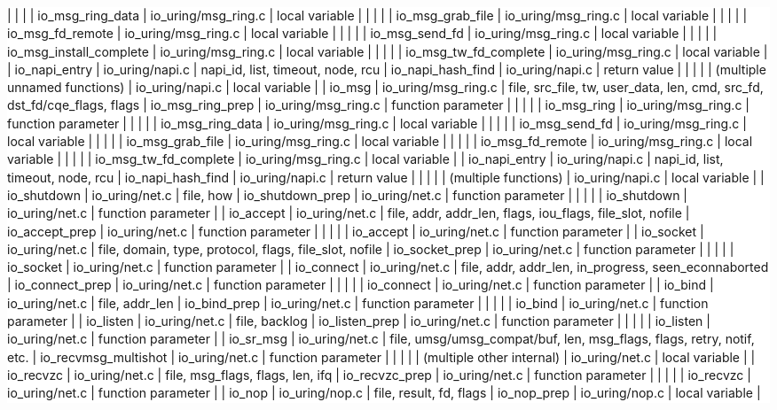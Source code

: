 |                |                     |                                                                    | io_msg_ring_data            | io_uring/msg_ring.c    | local variable      |
|                |                     |                                                                    | io_msg_grab_file            | io_uring/msg_ring.c    | local variable      |
|                |                     |                                                                    | io_msg_fd_remote            | io_uring/msg_ring.c    | local variable      |
|                |                     |                                                                    | io_msg_send_fd              | io_uring/msg_ring.c    | local variable      |
|                |                     |                                                                    | io_msg_install_complete     | io_uring/msg_ring.c    | local variable      |
|                |                     |                                                                    | io_msg_tw_fd_complete       | io_uring/msg_ring.c    | local variable      |
| io_napi_entry     | io_uring/napi.c  | napi_id, list, timeout, node, rcu                 | io_napi_hash_find           | io_uring/napi.c     | return value                 |
|                   |                  |                                                   | (multiple unnamed functions) | io_uring/napi.c     | local variable |
| io_msg         | io_uring/msg_ring.c | file, src_file, tw, user_data, len, cmd, src_fd, dst_fd/cqe_flags, flags | io_msg_ring_prep           | io_uring/msg_ring.c    | function parameter  |
|                |                   |                                                      | io_msg_ring                 | io_uring/msg_ring.c    | function parameter  |
|                |                   |                                                      | io_msg_ring_data            | io_uring/msg_ring.c    | local variable      |
|                |                   |                                                      | io_msg_send_fd              | io_uring/msg_ring.c    | local variable      |
|                |                   |                                                      | io_msg_grab_file            | io_uring/msg_ring.c    | local variable      |
|                |                   |                                                      | io_msg_fd_remote            | io_uring/msg_ring.c    | local variable      |
|                |                   |                                                      | io_msg_tw_fd_complete       | io_uring/msg_ring.c    | local variable      |
| io_napi_entry  | io_uring/napi.c    | napi_id, list, timeout, node, rcu                   | io_napi_hash_find           | io_uring/napi.c        | return value        |
|                |                   |                                                      | (multiple functions)        | io_uring/napi.c        | local variable       |
| io_shutdown    | io_uring/net.c     | file, how                                            | io_shutdown_prep            | io_uring/net.c         | function parameter   |
|                |                   |                                                      | io_shutdown                 | io_uring/net.c         | function parameter   |
| io_accept      | io_uring/net.c     | file, addr, addr_len, flags, iou_flags, file_slot, nofile | io_accept_prep             | io_uring/net.c         | function parameter   |
|                |                   |                                                      | io_accept                   | io_uring/net.c         | function parameter   |
| io_socket      | io_uring/net.c     | file, domain, type, protocol, flags, file_slot, nofile | io_socket_prep             | io_uring/net.c         | function parameter   |
|                |                   |                                                      | io_socket                   | io_uring/net.c         | function parameter   |
| io_connect     | io_uring/net.c     | file, addr, addr_len, in_progress, seen_econnaborted | io_connect_prep            | io_uring/net.c         | function parameter   |
|                |                   |                                                      | io_connect                  | io_uring/net.c         | function parameter   |
| io_bind        | io_uring/net.c     | file, addr_len                                      | io_bind_prep                | io_uring/net.c         | function parameter   |
|                |                   |                                                      | io_bind                     | io_uring/net.c         | function parameter   |
| io_listen      | io_uring/net.c     | file, backlog                                       | io_listen_prep              | io_uring/net.c         | function parameter   |
|                |                   |                                                      | io_listen                   | io_uring/net.c         | function parameter   |
| io_sr_msg      | io_uring/net.c     | file, umsg/umsg_compat/buf, len, msg_flags, flags, retry, notif, etc. | io_recvmsg_multishot       | io_uring/net.c         | function parameter   |
|                |                   |                                                      | (multiple other internal)   | io_uring/net.c         | local variable       |
| io_recvzc      | io_uring/net.c     | file, msg_flags, flags, len, ifq                    | io_recvzc_prep              | io_uring/net.c         | function parameter   |
|                |                   |                                                      | io_recvzc                   | io_uring/net.c         | function parameter   |
| io_nop         | io_uring/nop.c   | file, result, fd, flags                        | io_nop_prep              | io_uring/nop.c     | local variable      |